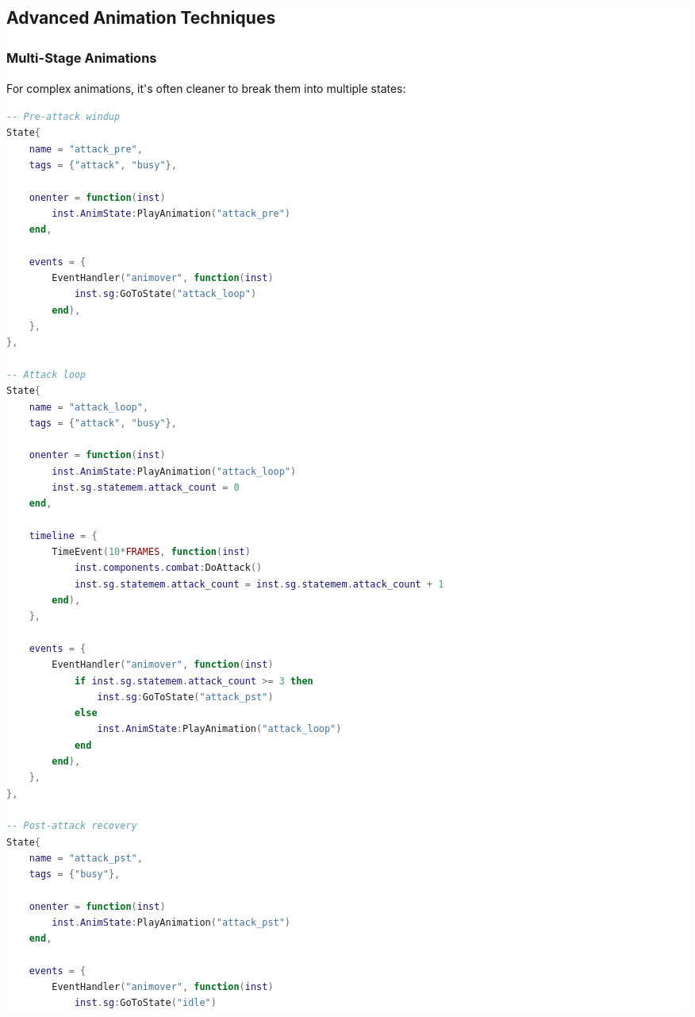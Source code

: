 ## Advanced Animation Techniques

### Multi-Stage Animations

For complex animations, it's often cleaner to break them into multiple states:

```lua
-- Pre-attack windup
State{
    name = "attack_pre",
    tags = {"attack", "busy"},
    
    onenter = function(inst)
        inst.AnimState:PlayAnimation("attack_pre")
    end,
    
    events = {
        EventHandler("animover", function(inst)
            inst.sg:GoToState("attack_loop")
        end),
    },
},

-- Attack loop
State{
    name = "attack_loop",
    tags = {"attack", "busy"},
    
    onenter = function(inst)
        inst.AnimState:PlayAnimation("attack_loop")
        inst.sg.statemem.attack_count = 0
    end,
    
    timeline = {
        TimeEvent(10*FRAMES, function(inst)
            inst.components.combat:DoAttack()
            inst.sg.statemem.attack_count = inst.sg.statemem.attack_count + 1
        end),
    },
    
    events = {
        EventHandler("animover", function(inst)
            if inst.sg.statemem.attack_count >= 3 then
                inst.sg:GoToState("attack_pst")
            else
                inst.AnimState:PlayAnimation("attack_loop")
            end
        end),
    },
},

-- Post-attack recovery
State{
    name = "attack_pst",
    tags = {"busy"},
    
    onenter = function(inst)
        inst.AnimState:PlayAnimation("attack_pst")
    end,
    
    events = {
        EventHandler("animover", function(inst)
            inst.sg:GoToState("idle")
```